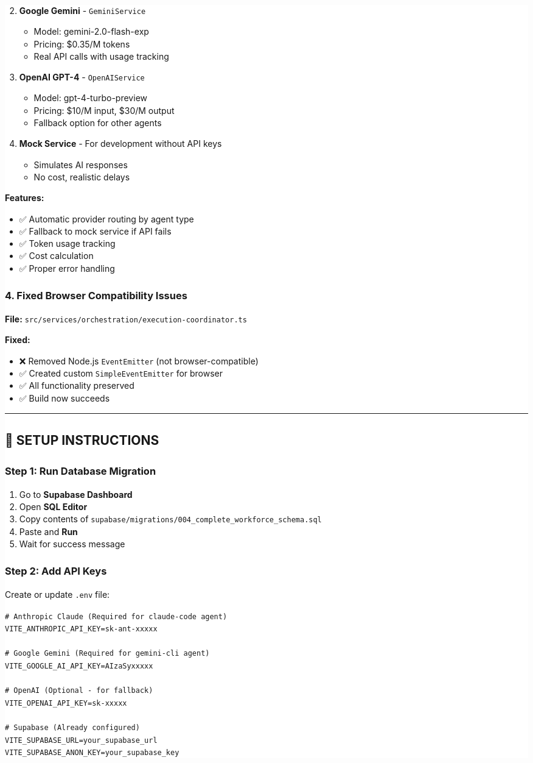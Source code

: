 2. **Google Gemini** - `GeminiService`
   - Model: gemini-2.0-flash-exp
   - Pricing: $0.35/M tokens
   - Real API calls with usage tracking

3. **OpenAI GPT-4** - `OpenAIService`
   - Model: gpt-4-turbo-preview
   - Pricing: $10/M input, $30/M output
   - Fallback option for other agents

4. **Mock Service** - For development without API keys
   - Simulates AI responses
   - No cost, realistic delays

**Features:**
- ✅ Automatic provider routing by agent type
- ✅ Fallback to mock service if API fails
- ✅ Token usage tracking
- ✅ Cost calculation
- ✅ Proper error handling

### 4. Fixed Browser Compatibility Issues
**File:** `src/services/orchestration/execution-coordinator.ts`

**Fixed:**
- ❌ Removed Node.js `EventEmitter` (not browser-compatible)
- ✅ Created custom `SimpleEventEmitter` for browser
- ✅ All functionality preserved
- ✅ Build now succeeds

---

## 🚀 SETUP INSTRUCTIONS

### Step 1: Run Database Migration

1. Go to **Supabase Dashboard**
2. Open **SQL Editor**
3. Copy contents of `supabase/migrations/004_complete_workforce_schema.sql`
4. Paste and **Run**
5. Wait for success message

### Step 2: Add API Keys

Create or update `.env` file:

```env
# Anthropic Claude (Required for claude-code agent)
VITE_ANTHROPIC_API_KEY=sk-ant-xxxxx

# Google Gemini (Required for gemini-cli agent)
VITE_GOOGLE_AI_API_KEY=AIzaSyxxxxx

# OpenAI (Optional - for fallback)
VITE_OPENAI_API_KEY=sk-xxxxx

# Supabase (Already configured)
VITE_SUPABASE_URL=your_supabase_url
VITE_SUPABASE_ANON_KEY=your_supabase_key
```
